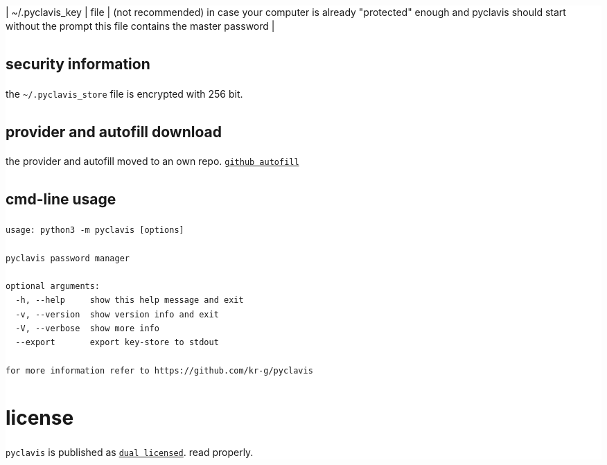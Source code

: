 | ~/.pyclavis_key | file | (not recommended) in case your computer is already "protected" enough and pyclavis should start without the prompt this file contains the master password |


## security information

the `~/.pyclavis_store` file is encrypted with 256 bit.

## provider and autofill download

the provider and autofill moved to an own repo. 
[`github autofill`](https://github.com/kr-g/autofill)



## cmd-line usage


    usage: python3 -m pyclavis [options]

    pyclavis password manager

    optional arguments:
      -h, --help     show this help message and exit
      -v, --version  show version info and exit
      -V, --verbose  show more info
      --export       export key-store to stdout

    for more information refer to https://github.com/kr-g/pyclavis


# license

`pyclavis` is published as [`dual licensed`](https://github.com/kr-g/pyclavis/blob/main/LICENSE.md).
read properly.

